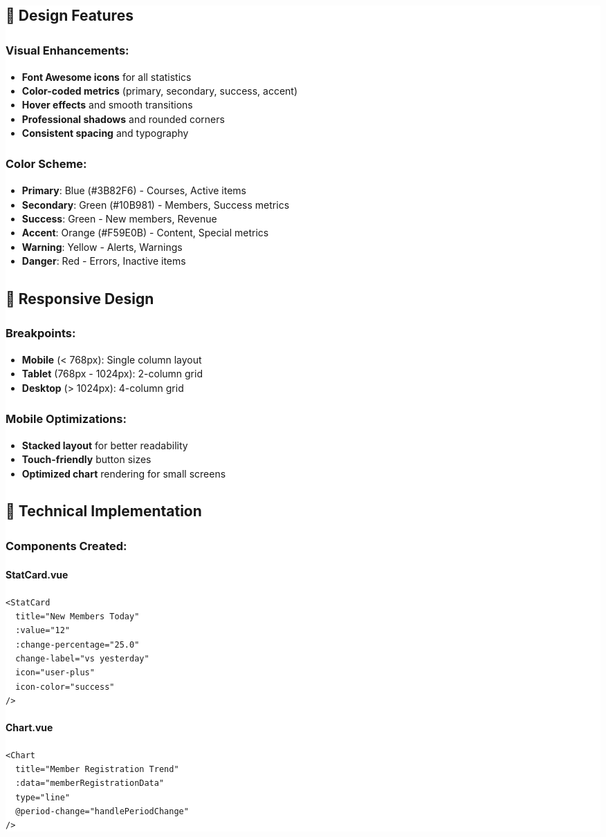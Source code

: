## 🎨 Design Features

### **Visual Enhancements:**
- **Font Awesome icons** for all statistics
- **Color-coded metrics** (primary, secondary, success, accent)
- **Hover effects** and smooth transitions
- **Professional shadows** and rounded corners
- **Consistent spacing** and typography

### **Color Scheme:**
- **Primary**: Blue (#3B82F6) - Courses, Active items
- **Secondary**: Green (#10B981) - Members, Success metrics
- **Success**: Green - New members, Revenue
- **Accent**: Orange (#F59E0B) - Content, Special metrics
- **Warning**: Yellow - Alerts, Warnings
- **Danger**: Red - Errors, Inactive items

## 📱 Responsive Design

### **Breakpoints:**
- **Mobile** (< 768px): Single column layout
- **Tablet** (768px - 1024px): 2-column grid
- **Desktop** (> 1024px): 4-column grid

### **Mobile Optimizations:**
- **Stacked layout** for better readability
- **Touch-friendly** button sizes
- **Optimized chart** rendering for small screens

## 🔧 Technical Implementation

### **Components Created:**

#### **StatCard.vue**
```vue
<StatCard
  title="New Members Today"
  :value="12"
  :change-percentage="25.0"
  change-label="vs yesterday"
  icon="user-plus"
  icon-color="success"
/>
```

#### **Chart.vue**
```vue
<Chart
  title="Member Registration Trend"
  :data="memberRegistrationData"
  type="line"
  @period-change="handlePeriodChange"
/>
```
